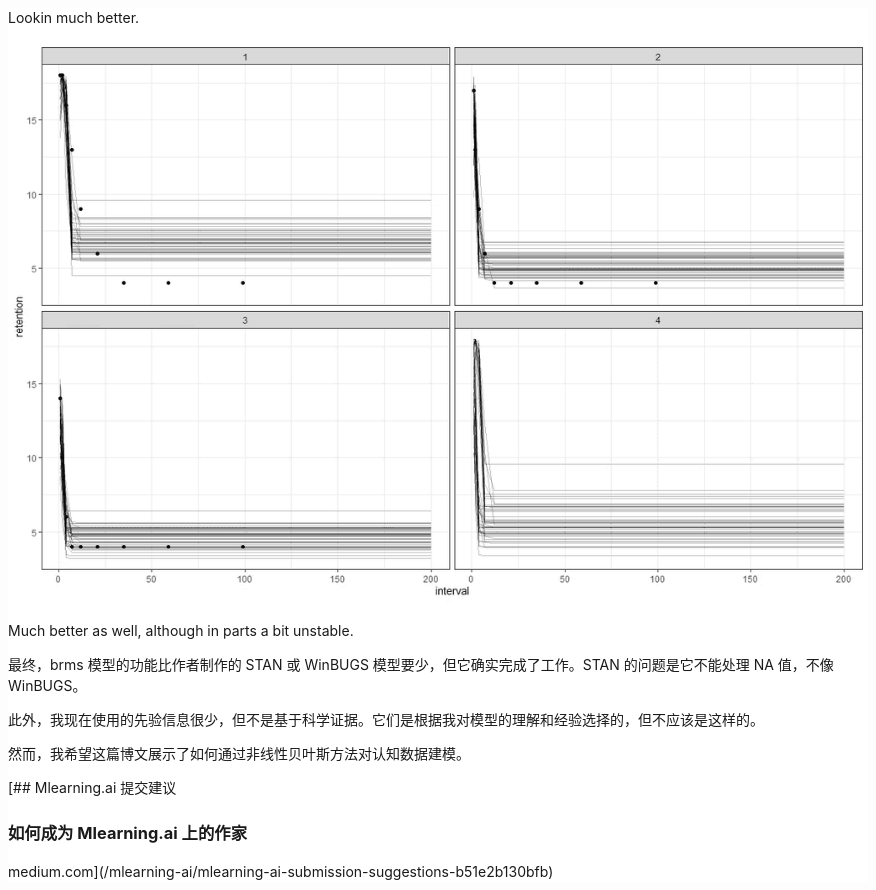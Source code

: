 
Lookin much better.

![](img/53341c97b83fac102d105149d155b2e5.png)

Much better as well, although in parts a bit unstable.

最终，brms 模型的功能比作者制作的 STAN 或 WinBUGS 模型要少，但它确实完成了工作。STAN 的问题是它不能处理 NA 值，不像 WinBUGS。

此外，我现在使用的先验信息很少，但不是基于科学证据。它们是根据我对模型的理解和经验选择的，但不应该是这样的。

然而，我希望这篇博文展示了如何通过非线性贝叶斯方法对认知数据建模。

[](/mlearning-ai/mlearning-ai-submission-suggestions-b51e2b130bfb) [## Mlearning.ai 提交建议

### 如何成为 Mlearning.ai 上的作家

medium.com](/mlearning-ai/mlearning-ai-submission-suggestions-b51e2b130bfb)
